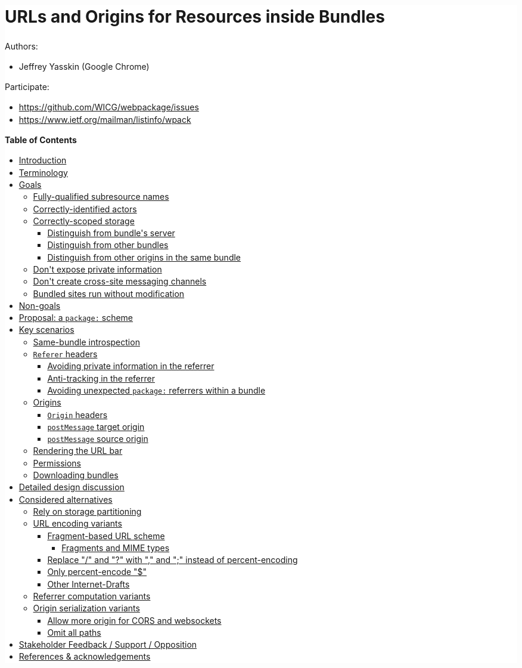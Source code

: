 # URLs and Origins for Resources inside Bundles

Authors:
* Jeffrey Yasskin (Google Chrome)

Participate:
* https://github.com/WICG/webpackage/issues
* https://www.ietf.org/mailman/listinfo/wpack

**Table of Contents**



- [Introduction](#introduction)
- [Terminology](#terminology)
- [Goals](#goals)
  - [Fully-qualified subresource names](#fully-qualified-subresource-names)
  - [Correctly-identified actors](#correctly-identified-actors)
  - [Correctly-scoped storage](#correctly-scoped-storage)
    - [Distinguish from bundle's server](#distinguish-from-bundles-server)
    - [Distinguish from other bundles](#distinguish-from-other-bundles)
    - [Distinguish from other origins in the same bundle](#distinguish-from-other-origins-in-the-same-bundle)
  - [Don't expose private information](#dont-expose-private-information)
  - [Don't create cross-site messaging channels](#dont-create-cross-site-messaging-channels)
  - [Bundled sites run without modification](#bundled-sites-run-without-modification)
- [Non-goals](#non-goals)
- [Proposal: a `package:` scheme](#proposal-a-package-scheme)
- [Key scenarios](#key-scenarios)
  - [Same-bundle introspection](#same-bundle-introspection)
  - [`Referer` headers](#referer-headers)
    - [Avoiding private information in the referrer](#avoiding-private-information-in-the-referrer)
    - [Anti-tracking in the referrer](#anti-tracking-in-the-referrer)
    - [Avoiding unexpected `package:` referrers within a bundle](#avoiding-unexpected-package-referrers-within-a-bundle)
  - [Origins](#origins)
    - [`Origin` headers](#origin-headers)
    - [`postMessage` target origin](#postmessage-target-origin)
    - [`postMessage` source origin](#postmessage-source-origin)
  - [Rendering the URL bar](#rendering-the-url-bar)
  - [Permissions](#permissions)
  - [Downloading bundles](#downloading-bundles)
- [Detailed design discussion](#detailed-design-discussion)
- [Considered alternatives](#considered-alternatives)
  - [Rely on storage partitioning](#rely-on-storage-partitioning)
  - [URL encoding variants](#url-encoding-variants)
    - [Fragment-based URL scheme](#fragment-based-url-scheme)
      - [Fragments and MIME types](#fragments-and-mime-types)
    - [Replace "/" and "?" with "," and ";" instead of percent-encoding](#replace--and--with--and--instead-of-percent-encoding)
    - [Only percent-encode "$"](#only-percent-encode-)
    - [Other Internet-Drafts](#other-internet-drafts)
  - [Referrer computation variants](#referrer-computation-variants)
  - [Origin serialization variants](#origin-serialization-variants)
    - [Allow more origin for CORS and websockets](#allow-more-origin-for-cors-and-websockets)
    - [Omit all paths](#omit-all-paths)
- [Stakeholder Feedback / Support / Opposition](#stakeholder-feedback--support--opposition)
- [References & acknowledgements](#references--acknowledgements)
